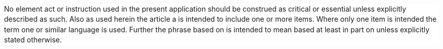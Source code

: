 No element act or instruction used in the present application should be construed as critical or essential unless explicitly described as such. Also as used herein the article a is intended to include one or more items. Where only one item is intended the term one or similar language is used. Further the phrase based on is intended to mean based at least in part on unless explicitly stated otherwise.

